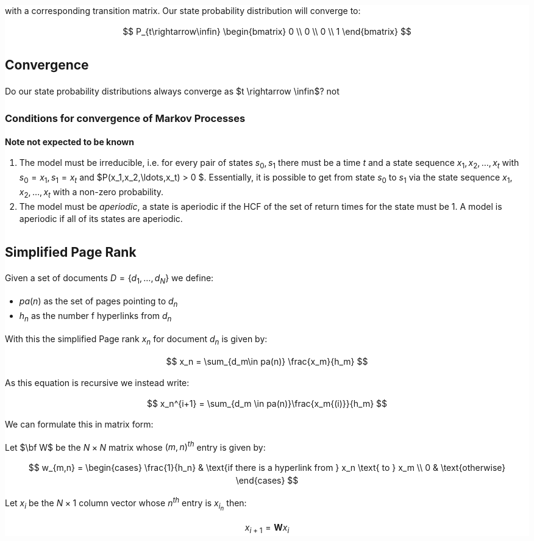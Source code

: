 with a corresponding transition matrix. Our state probability distribution will converge to:

$$
P_{t\rightarrow\infin} \begin{bmatrix}
    0 \\ 0 \\ 0 \\ 1
\end{bmatrix}
$$


## Convergence

Do our state probability distributions always converge as $t \rightarrow \infin$? not

### Conditions for convergence of Markov Processes

**Note not expected to be known**

1. The model must be irreducible, i.e. for every pair of states $s_0, s_1$ there must be a time $t$ and a state sequence $x_1,x_2,\ldots,x_t$ with $s_0 = x_1, s_1 = x_t$ and $P(x_1,x_2,\ldots,x_t) > 0 $. Essentially, it is possible to get from state $s_0$ to $s_1$ via the state sequence $x_1,x_2,\ldots,x_t$ with a non-zero probability.
2. The model must be *aperiodic*, a state is aperiodic if the HCF of the set of return times for the state must be 1. A model is aperiodic if all of its states are aperiodic. 

## Simplified Page Rank

Given a set of documents $D = \{ d_1,\ldots,d_N\}$ we define:

- $pa(n)$ as the set of pages pointing to $d_n$
- $h_n$ as the number f hyperlinks from $d_n$

With this the simplified Page rank $x_n$ for document $d_n$ is given by:

$$
x_n = \sum_{d_m\in pa(n)} \frac{x_m}{h_m}
$$

As this equation is recursive we instead write:

$$
x_n^{i+1} = \sum_{d_m \in pa(n)}\frac{x_m{(i)}}{h_m}
$$

We can formulate this in matrix form:

Let $\bf W$ be the $N \times N$ matrix whose $(m,n)^{th}$ entry is given by:

$$
w_{m,n} = \begin{cases}
\frac{1}{h_n}  & \text{if there is a hyperlink from } x_n \text{ to } x_m \\
0 & \text{otherwise}
\end{cases}
$$

Let $x_i$ be the $N\times 1$ column vector whose $n^{th}$ entry is $x_{i_n}$ then:

$$
x_{i+1} = \textbf{W}x_i
$$
